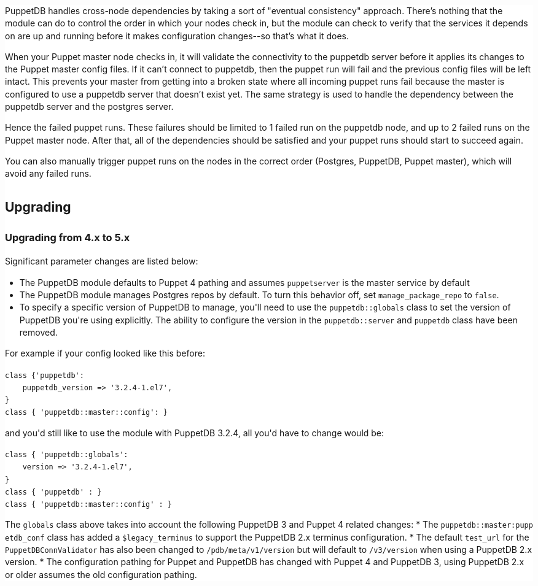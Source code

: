 PuppetDB handles cross-node dependencies by taking a sort of "eventual
consistency" approach. There’s nothing that the module can do to control the
order in which your nodes check in, but the module can check to verify that the
services it depends on are up and running before it makes configuration
changes--so that’s what it does.

When your Puppet master node checks in, it will validate the connectivity to the
puppetdb server before it applies its changes to the Puppet master config files.
If it can’t connect to puppetdb, then the puppet run will fail and the previous
config files will be left intact. This prevents your master from getting into a
broken state where all incoming puppet runs fail because the master is
configured to use a puppetdb server that doesn’t exist yet. The same strategy is
used to handle the dependency between the puppetdb server and the postgres
server.

Hence the failed puppet runs. These failures should be limited to 1 failed run
on the puppetdb node, and up to 2 failed runs on the Puppet master node. After
that, all of the dependencies should be satisfied and your puppet runs should
start to succeed again.

You can also manually trigger puppet runs on the nodes in the correct order
(Postgres, PuppetDB, Puppet master), which will avoid any failed runs.

Upgrading
---------

### Upgrading from 4.x to 5.x

Significant parameter changes are listed below:

* The PuppetDB module defaults to Puppet 4 pathing and assumes `puppetserver`
  is the master service by default
* The PuppetDB module manages Postgres repos by default. To turn this behavior
  off, set `manage_package_repo` to `false`.
* To specify a specific version of PuppetDB to manage, you'll need to use the
  `puppetdb::globals` class to set the version of PuppetDB you're using
  explicitly. The ability to configure the version in the `puppetdb::server` and
  `puppetdb` class have been removed.

For example if your config looked like this before:

    class {'puppetdb':
        puppetdb_version => '3.2.4-1.el7',
    }
    class { 'puppetdb::master::config': }

and you'd still like to use the module with PuppetDB 3.2.4, all you'd have to
change would be:

    class { 'puppetdb::globals':
        version => '3.2.4-1.el7',
    }
    class { 'puppetdb' : }
    class { 'puppetdb::master::config' : }

The `globals` class above takes into account the following PuppetDB 3 and Puppet
4 related changes:
    * The `puppetdb::master:puppetdb_conf` class has added a `$legacy_terminus`
      to support the PuppetDB 2.x terminus configuration.
    * The default `test_url` for the `PuppetDBConnValidator` has also been
      changed to `/pdb/meta/v1/version` but will default to `/v3/version` when
      using a PuppetDB 2.x version.
    * The configuration pathing for Puppet and PuppetDB has changed with Puppet
      4 and PuppetDB 3, using PuppetDB 2.x or older assumes the old
      configuration pathing.
